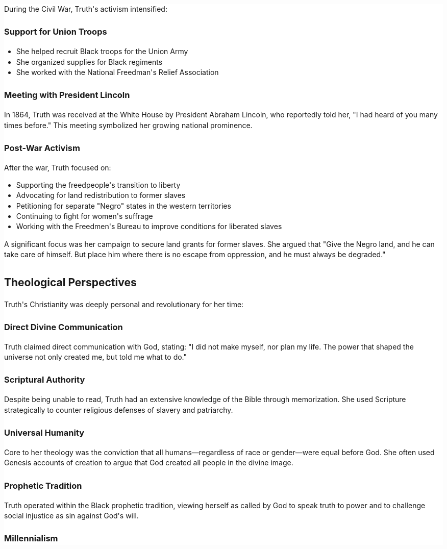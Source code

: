 During the Civil War, Truth's activism intensified:

### Support for Union Troops

- She helped recruit Black troops for the Union Army
- She organized supplies for Black regiments
- She worked with the National Freedman's Relief Association

### Meeting with President Lincoln

In 1864, Truth was received at the White House by President Abraham Lincoln, who reportedly told her, "I had heard of you many times before." This meeting symbolized her growing national prominence.

### Post-War Activism

After the war, Truth focused on:
- Supporting the freedpeople's transition to liberty
- Advocating for land redistribution to former slaves
- Petitioning for separate "Negro" states in the western territories
- Continuing to fight for women's suffrage
- Working with the Freedmen's Bureau to improve conditions for liberated slaves

A significant focus was her campaign to secure land grants for former slaves. She argued that "Give the Negro land, and he can take care of himself. But place him where there is no escape from oppression, and he must always be degraded."

## Theological Perspectives

Truth's Christianity was deeply personal and revolutionary for her time:

### Direct Divine Communication

Truth claimed direct communication with God, stating: "I did not make myself, nor plan my life. The power that shaped the universe not only created me, but told me what to do."

### Scriptural Authority

Despite being unable to read, Truth had an extensive knowledge of the Bible through memorization. She used Scripture strategically to counter religious defenses of slavery and patriarchy.

### Universal Humanity

Core to her theology was the conviction that all humans—regardless of race or gender—were equal before God. She often used Genesis accounts of creation to argue that God created all people in the divine image.

### Prophetic Tradition

Truth operated within the Black prophetic tradition, viewing herself as called by God to speak truth to power and to challenge social injustice as sin against God's will.

### Millennialism
